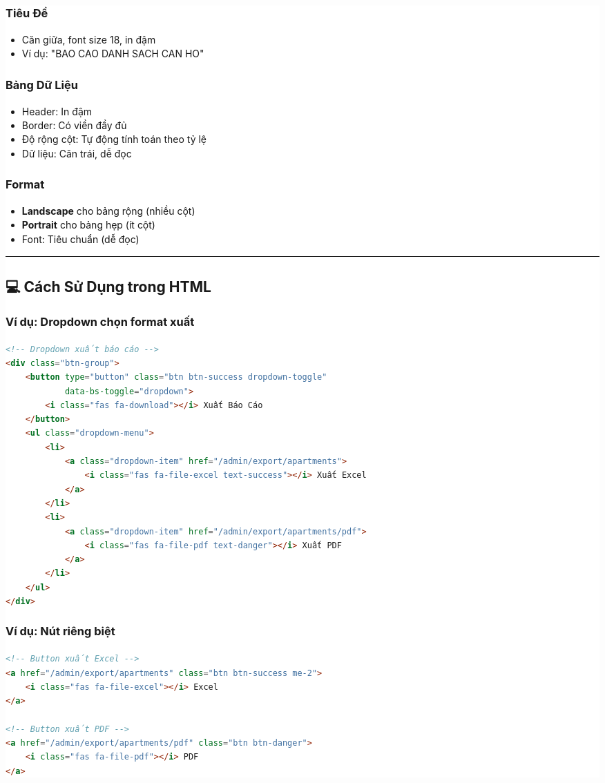 ### Tiêu Đề
- Căn giữa, font size 18, in đậm
- Ví dụ: "BAO CAO DANH SACH CAN HO"

### Bảng Dữ Liệu
- Header: In đậm
- Border: Có viền đầy đủ
- Độ rộng cột: Tự động tính toán theo tỷ lệ
- Dữ liệu: Căn trái, dễ đọc

### Format
- **Landscape** cho bảng rộng (nhiều cột)
- **Portrait** cho bảng hẹp (ít cột)
- Font: Tiêu chuẩn (dễ đọc)

---

## 💻 Cách Sử Dụng trong HTML

### Ví dụ: Dropdown chọn format xuất

```html
<!-- Dropdown xuất báo cáo -->
<div class="btn-group">
    <button type="button" class="btn btn-success dropdown-toggle" 
            data-bs-toggle="dropdown">
        <i class="fas fa-download"></i> Xuất Báo Cáo
    </button>
    <ul class="dropdown-menu">
        <li>
            <a class="dropdown-item" href="/admin/export/apartments">
                <i class="fas fa-file-excel text-success"></i> Xuất Excel
            </a>
        </li>
        <li>
            <a class="dropdown-item" href="/admin/export/apartments/pdf">
                <i class="fas fa-file-pdf text-danger"></i> Xuất PDF
            </a>
        </li>
    </ul>
</div>
```

### Ví dụ: Nút riêng biệt

```html
<!-- Button xuất Excel -->
<a href="/admin/export/apartments" class="btn btn-success me-2">
    <i class="fas fa-file-excel"></i> Excel
</a>

<!-- Button xuất PDF -->
<a href="/admin/export/apartments/pdf" class="btn btn-danger">
    <i class="fas fa-file-pdf"></i> PDF
</a>
```
